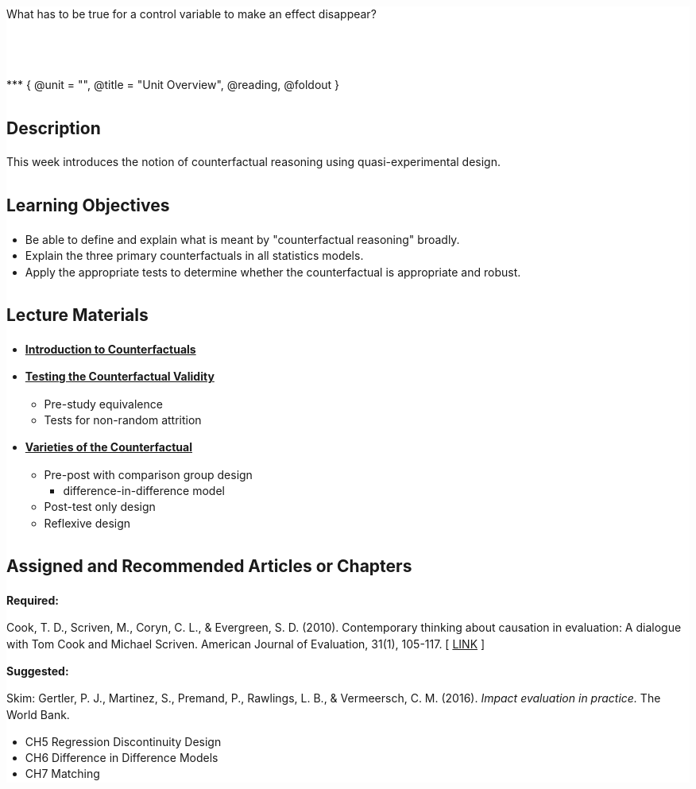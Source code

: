 What has to be true for a control variable to make an effect disappear? 



<br>
<br>






*** { @unit = "", @title = "Unit Overview", @reading, @foldout }

## Description 

This week introduces the notion of counterfactual reasoning using quasi-experimental design. 

## Learning Objectives

* Be able to define and explain what is meant by "counterfactual reasoning" broadly. 
* Explain the three primary counterfactuals in all statistics models. 
* Apply the appropriate tests to determine whether the counterfactual is appropriate and robust. 

## Lecture Materials

* [**Introduction to Counterfactuals**](https://github.com/DS4PS/cpp-524-spr-2020/raw/master/lectures/p-01-intro-to-counterfactuals.pdf)

* [**Testing the Counterfactual Validity**](https://github.com/DS4PS/cpp-524-spr-2020/raw/master/lectures/p-02-tests-for-cf-validity.pdf)

  - Pre-study equivalence 
  - Tests for non-random attrition 


* [**Varieties of the Counterfactual**](https://github.com/DS4PS/cpp-524-spr-2020/raw/master/lectures/p-03-varieties-of-counterfactuals.pdf)

  - Pre-post with comparison group design 
    - difference-in-difference model  
  - Post-test only design 
  - Reflexive design 


## Assigned and Recommended Articles or Chapters

**Required:**

Cook, T. D., Scriven, M., Coryn, C. L., & Evergreen, S. D. (2010). Contemporary thinking about causation in evaluation: A dialogue with Tom Cook and Michael Scriven. American Journal of Evaluation, 31(1), 105-117. [ [LINK](https://github.com/DS4PS/cpp-524-spr-2020/raw/master/pubs/conversation-with-tom-cook-and-michael-scriven.pdf) ]

**Suggested:**

Skim: Gertler, P. J., Martinez, S., Premand, P., Rawlings, L. B., & Vermeersch, C. M. (2016). *Impact evaluation in practice.* The World Bank.  
* CH5 Regression Discontinuity Design   
* CH6 Difference in Difference Models   
* CH7 Matching   
